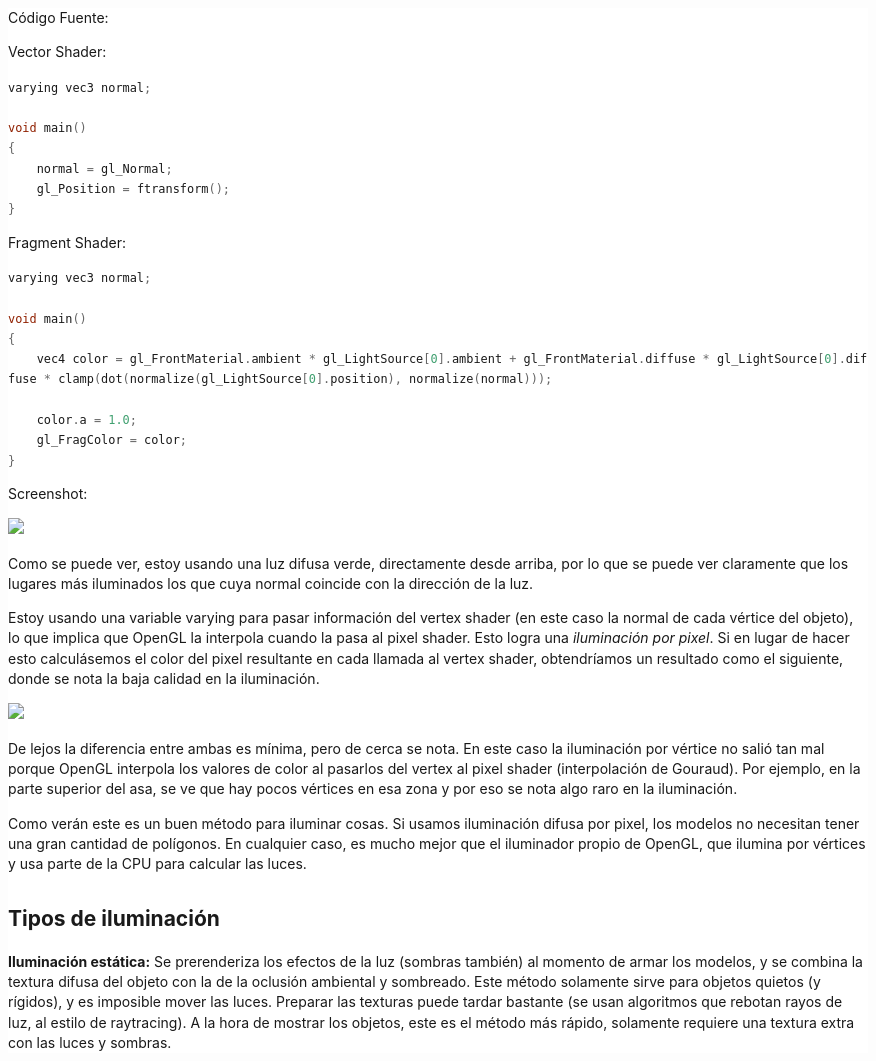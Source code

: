 Código Fuente:

Vector Shader:

```c
varying vec3 normal;

void main()
{   
    normal = gl_Normal;
    gl_Position = ftransform();
}
```

Fragment Shader:

```c
varying vec3 normal;

void main()
{
    vec4 color = gl_FrontMaterial.ambient * gl_LightSource[0].ambient + gl_FrontMaterial.diffuse * gl_LightSource[0].diffuse * clamp(dot(normalize(gl_LightSource[0].position), normalize(normal)));

    color.a = 1.0;
    gl_FragColor = color;
}
```

Screenshot:

[![](https://3.bp.blogspot.com/_i7DtQvb7RtE/Sz2rjM_DiGI/AAAAAAAADt8/Bi0b93L9kOU/s320/screen2.png)](https://3.bp.blogspot.com/_i7DtQvb7RtE/Sz2rjM_DiGI/AAAAAAAADt8/Bi0b93L9kOU/s1600-h/screen2.png)

Como se puede ver, estoy usando una luz difusa verde, directamente desde arriba, por lo que se puede ver claramente que los lugares más iluminados los que cuya normal coincide con la dirección de la luz.

Estoy usando una variable varying para pasar información del vertex shader (en este caso la normal de cada vértice del objeto), lo que implica que OpenGL la interpola cuando la pasa al pixel shader. Esto logra una *iluminación por pixel*. Si en lugar de hacer esto calculásemos el color del pixel resultante en cada llamada al vertex shader, obtendríamos un resultado como el siguiente, donde se nota la baja calidad en la iluminación.

[![](https://1.bp.blogspot.com/_i7DtQvb7RtE/Sz2uF0FWrsI/AAAAAAAADuE/Xg_XyH_3OrA/s320/screen3.png)](https://1.bp.blogspot.com/_i7DtQvb7RtE/Sz2uF0FWrsI/AAAAAAAADuE/Xg_XyH_3OrA/s1600-h/screen3.png)

De lejos la diferencia entre ambas es mínima, pero de cerca se nota. En este caso la iluminación por vértice no salió tan mal porque OpenGL interpola los valores de color al pasarlos del vertex al pixel shader (interpolación de Gouraud). Por ejemplo, en la parte superior del asa, se ve que hay pocos vértices en esa zona y por eso se nota algo raro en la iluminación.

Como verán este es un buen método para iluminar cosas. Si usamos iluminación difusa por pixel, los modelos no necesitan tener una gran cantidad de polígonos. En cualquier caso, es mucho mejor que el iluminador propio de OpenGL, que ilumina por vértices y usa parte de la CPU para calcular las luces.

## Tipos de iluminación
**Iluminación estática:** Se prerenderiza los efectos de la luz (sombras también) al momento de armar los modelos, y se combina la textura difusa del objeto con la de la oclusión ambiental y sombreado. Este método solamente sirve para objetos quietos (y rígidos), y es imposible mover las luces. Preparar las texturas puede tardar bastante (se usan algoritmos que rebotan rayos de luz, al estilo de raytracing). A la hora de mostrar los objetos, este es el método más rápido, solamente requiere una textura extra con las luces y sombras.
